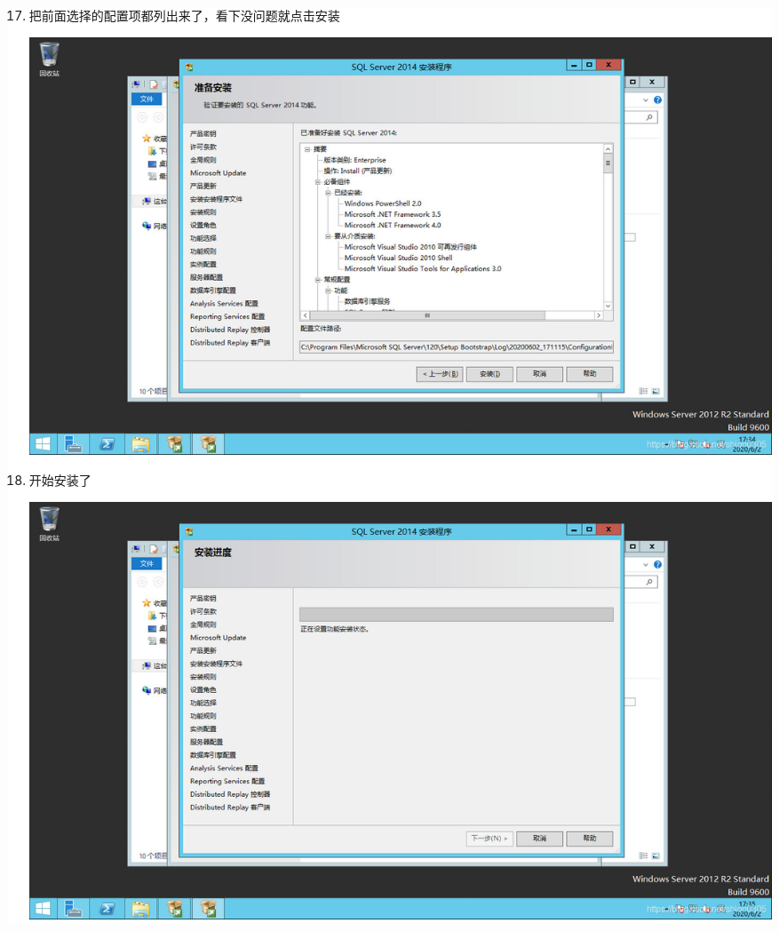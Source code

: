 17. 把前面选择的配置项都列出来了，看下没问题就点击安装

    ![安装数据库-17](/assets/postsimages/2020-06-08-vCenter6.0UpdateManager安装笔记/28-安装数据库-17.png)

18. 开始安装了

    ![安装数据库-18](/assets/postsimages/2020-06-08-vCenter6.0UpdateManager安装笔记/29-安装数据库-18.png)
